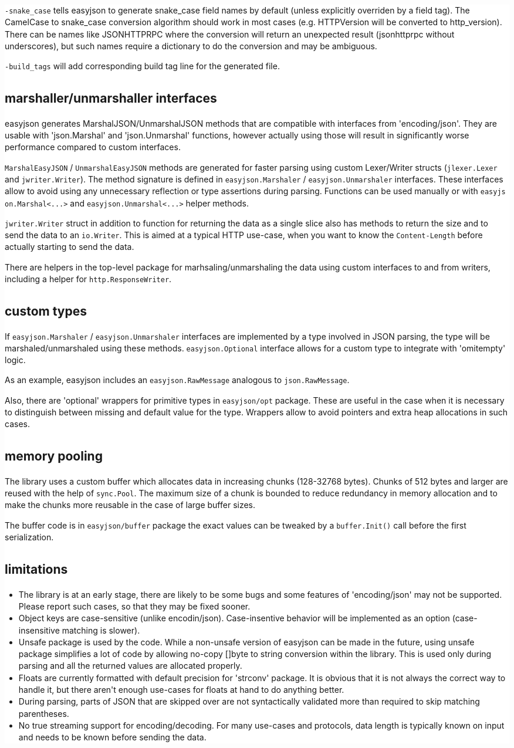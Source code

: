 `-snake_case` tells easyjson to generate snake_case field names by default (unless explicitly overriden by a field tag). The CamelCase to snake_case conversion algorithm should work in most cases (e.g. HTTPVersion will be converted to http_version). There can be names like JSONHTTPRPC where the conversion will return an unexpected result (jsonhttprpc without underscores), but such names require a dictionary to do the conversion and may be ambiguous.

`-build_tags` will add corresponding build tag line for the generated file.

## marshaller/unmarshaller interfaces

easyjson generates MarshalJSON/UnmarshalJSON methods that are compatible with interfaces from 'encoding/json'. They are usable with 'json.Marshal' and 'json.Unmarshal' functions, however actually using those will result in significantly worse performance compared to custom interfaces.

`MarshalEasyJSON` / `UnmarshalEasyJSON` methods are generated for faster parsing using custom Lexer/Writer structs (`jlexer.Lexer` and `jwriter.Writer`). The method signature is defined in `easyjson.Marshaler` / `easyjson.Unmarshaler` interfaces. These interfaces allow to avoid using any unnecessary reflection or type assertions during parsing. Functions can be used manually or with `easyjson.Marshal<...>` and `easyjson.Unmarshal<...>` helper methods.

`jwriter.Writer` struct in addition to function for returning the data as a single slice also has methods to return the size and to send the data to an `io.Writer`. This is aimed at a typical HTTP use-case, when you want to know the `Content-Length` before actually starting to send the data.

There are helpers in the top-level package for marhsaling/unmarshaling the data using custom interfaces to and from writers, including a helper for `http.ResponseWriter`.

## custom types

If `easyjson.Marshaler` / `easyjson.Unmarshaler` interfaces are implemented by a type involved in JSON parsing, the type will be marshaled/unmarshaled using these methods. `easyjson.Optional` interface allows for a custom type to integrate with 'omitempty' logic.

As an example, easyjson includes an `easyjson.RawMessage` analogous to `json.RawMessage`.

Also, there are 'optional' wrappers for primitive types in `easyjson/opt` package. These are useful in the case when it is necessary to distinguish between missing and default value for the type. Wrappers allow to avoid pointers and extra heap allocations in such cases.

## memory pooling

The library uses a custom buffer which allocates data in increasing chunks (128-32768 bytes). Chunks of 512 bytes and larger are reused with the help of `sync.Pool`. The maximum size of a chunk is bounded to reduce redundancy in memory allocation and to make the chunks more reusable in the case of large buffer sizes.

The buffer code is in `easyjson/buffer` package the exact values can be tweaked by a `buffer.Init()` call before the first serialization.

## limitations

- The library is at an early stage, there are likely to be some bugs and some features of 'encoding/json' may not be supported. Please report such cases, so that they may be fixed sooner.
- Object keys are case-sensitive (unlike encodin/json). Case-insentive behavior will be implemented as an option (case-insensitive matching is slower).
- Unsafe package is used by the code. While a non-unsafe version of easyjson can be made in the future, using unsafe package simplifies a lot of code by allowing no-copy []byte to string conversion within the library. This is used only during parsing and all the returned values are allocated properly.
- Floats are currently formatted with default precision for 'strconv' package. It is obvious that it is not always the correct way to handle it, but there aren't enough use-cases for floats at hand to do anything better.
- During parsing, parts of JSON that are skipped over are not syntactically validated more than required to skip matching parentheses.
- No true streaming support for encoding/decoding. For many use-cases and protocols, data length is typically known on input and needs to be known before sending the data.